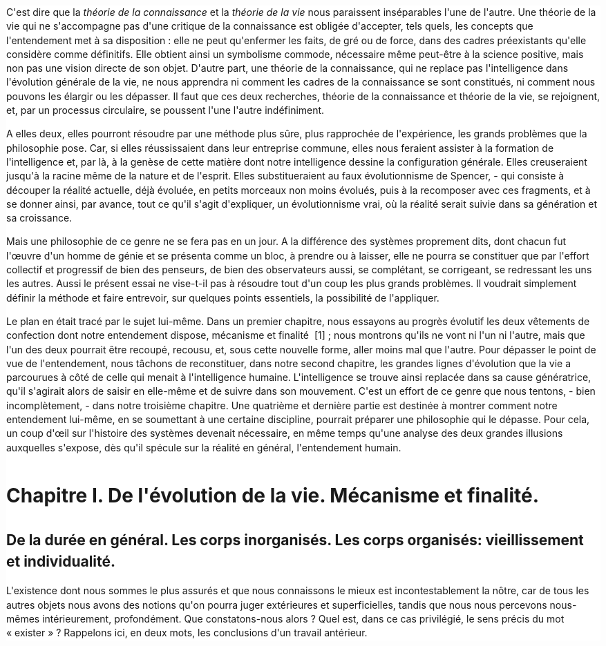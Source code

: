C'est dire que la *théorie de la connaissance* et la *théorie de la vie* nous paraissent inséparables l'une de l'autre. Une théorie de la vie qui ne s'accompagne pas d'une critique de la connaissance est obligée d'accepter, tels quels, les concepts que l'entendement met à sa disposition : elle ne peut qu'enfermer les faits, de gré ou de force, dans des cadres préexistants qu'elle considère comme définitifs. Elle obtient ainsi un symbolisme commode, nécessaire même peut-être à la science positive, mais non pas une vision directe de son objet. D'autre part, une théorie de la connaissance, qui ne replace pas l'intelligence dans l'évolution générale de la vie, ne nous apprendra ni comment les cadres de la connaissance se sont constitués, ni comment nous pouvons les élargir ou les dépasser. Il faut que ces deux recherches, théorie de la connaissance et théorie de la vie, se rejoignent, et, par un processus circulaire, se poussent l'une l'autre indéfiniment.

A elles deux, elles pourront résoudre par une méthode plus sûre, plus rapprochée de l'expérience, les grands problèmes que la philosophie pose. Car, si elles réussissaient dans leur entreprise commune, elles nous feraient assister à la formation de l'intelligence et, par là, à la genèse de cette matière dont notre intelligence dessine la configuration générale. Elles creuseraient jusqu'à la racine même de la nature et de l'esprit. Elles substitueraient au faux évolutionnisme de Spencer, - qui consiste à découper la réalité actuelle, déjà évoluée, en petits morceaux non moins évolués, puis à la recomposer avec ces fragments, et à se donner ainsi, par avance, tout ce qu'il s'agit d'expliquer, un évolutionnisme vrai, où la réalité serait suivie dans sa génération et sa croissance.

Mais une philosophie de ce genre ne se fera pas en un jour. A la différence des systèmes proprement dits, dont chacun fut l'œuvre d'un homme de génie et se présenta comme un bloc, à prendre ou à laisser, elle ne pourra se constituer que par l'effort collectif et progressif de bien des penseurs, de bien des observateurs aussi, se complétant, se corrigeant, se redressant les uns les autres. Aussi le présent essai ne vise-t-il pas à résoudre tout d'un coup les plus grands problèmes. Il voudrait simplement définir la méthode et faire entrevoir, sur quelques points essentiels, la possibilité de l'appliquer.

Le plan en était tracé par le sujet lui-même. Dans un premier chapitre, nous essayons au progrès évolutif les deux vêtements de confection dont notre entendement dispose, mécanisme et finalité  [1] ; nous montrons qu'ils ne vont ni l'un ni l'autre, mais que l'un des deux pourrait être recoupé, recousu, et, sous cette nouvelle forme, aller moins mal que l'autre. Pour dépasser le point de vue de l'entendement, nous tâchons de reconstituer, dans notre second chapitre, les grandes lignes d'évolution que la vie a parcourues à côté de celle qui menait à l'intelligence humaine. L'intelligence se trouve ainsi replacée dans sa cause génératrice, qu'il s'agirait alors de saisir en elle-même et de suivre dans son mouvement. C'est un effort de ce genre que nous tentons, - bien incomplètement, - dans notre troisième chapitre. Une quatrième et dernière partie est destinée à montrer comment notre entendement lui-même, en se soumettant à une certaine discipline, pourrait préparer une philosophie qui le dépasse. Pour cela, un coup d'œil sur l'histoire des systèmes devenait nécessaire, en même temps qu'une analyse des deux grandes illusions auxquelles s'expose, dès qu'il spécule sur la réalité en général, l'entendement humain.


# Chapitre I. De l'évolution de la vie. Mécanisme et finalité.




## De la durée en général. Les corps inorganisés. Les corps organisés: vieillissement et individualité.

L'existence dont nous sommes le plus assurés et que nous connaissons le mieux est incontestablement la nôtre, car de tous les autres objets nous avons des notions qu'on pourra juger extérieures et superficielles, tandis que nous nous percevons nous-mêmes intérieurement, profondément. Que constatons-nous alors ? Quel est, dans ce cas privilégié, le sens précis du mot « exister » ? Rappelons ici, en deux mots, les conclusions d'un travail antérieur.
